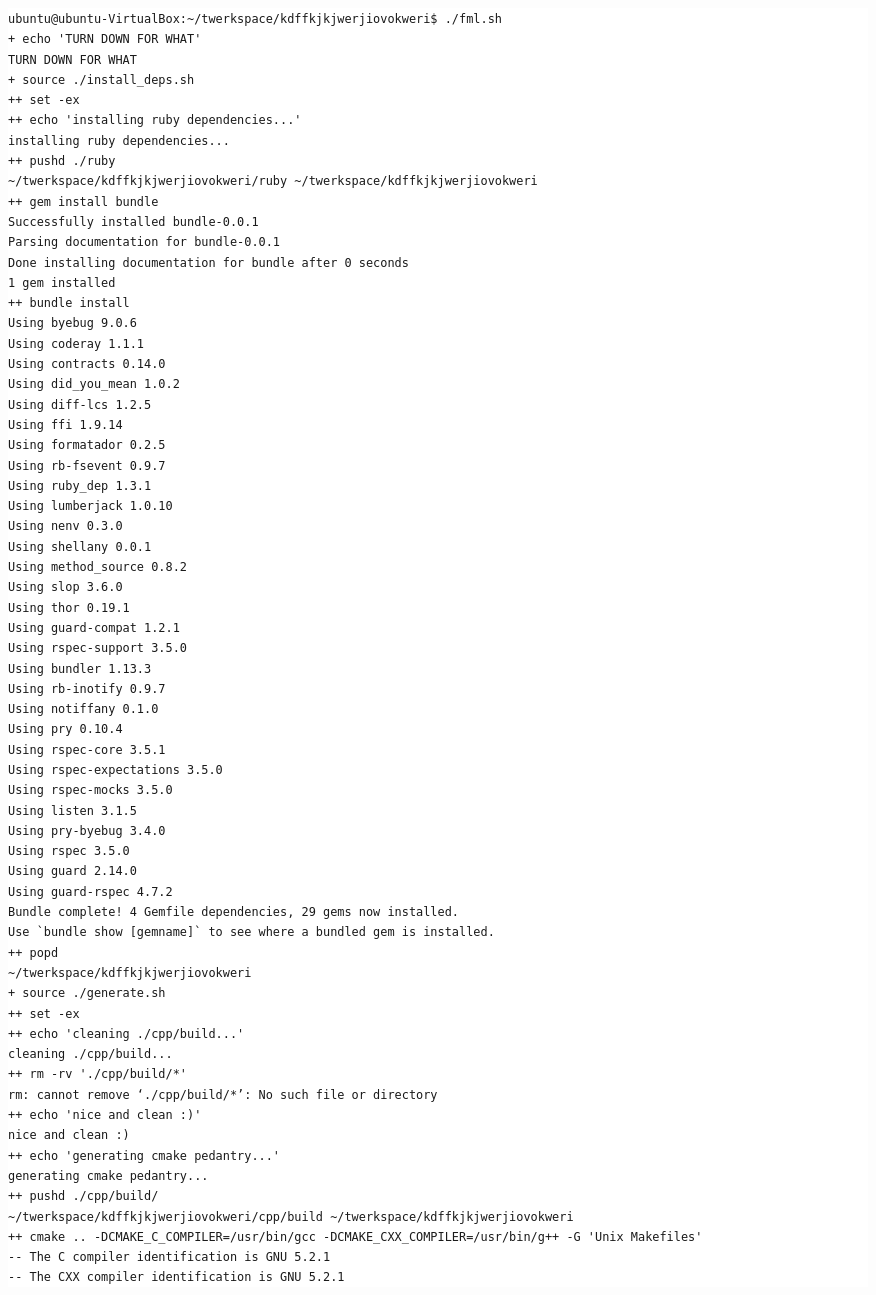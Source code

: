 ```
ubuntu@ubuntu-VirtualBox:~/twerkspace/kdffkjkjwerjiovokweri$ ./fml.sh 
+ echo 'TURN DOWN FOR WHAT'
TURN DOWN FOR WHAT
+ source ./install_deps.sh
++ set -ex
++ echo 'installing ruby dependencies...'
installing ruby dependencies...
++ pushd ./ruby
~/twerkspace/kdffkjkjwerjiovokweri/ruby ~/twerkspace/kdffkjkjwerjiovokweri
++ gem install bundle
Successfully installed bundle-0.0.1
Parsing documentation for bundle-0.0.1
Done installing documentation for bundle after 0 seconds
1 gem installed
++ bundle install
Using byebug 9.0.6
Using coderay 1.1.1
Using contracts 0.14.0
Using did_you_mean 1.0.2
Using diff-lcs 1.2.5
Using ffi 1.9.14
Using formatador 0.2.5
Using rb-fsevent 0.9.7
Using ruby_dep 1.3.1
Using lumberjack 1.0.10
Using nenv 0.3.0
Using shellany 0.0.1
Using method_source 0.8.2
Using slop 3.6.0
Using thor 0.19.1
Using guard-compat 1.2.1
Using rspec-support 3.5.0
Using bundler 1.13.3
Using rb-inotify 0.9.7
Using notiffany 0.1.0
Using pry 0.10.4
Using rspec-core 3.5.1
Using rspec-expectations 3.5.0
Using rspec-mocks 3.5.0
Using listen 3.1.5
Using pry-byebug 3.4.0
Using rspec 3.5.0
Using guard 2.14.0
Using guard-rspec 4.7.2
Bundle complete! 4 Gemfile dependencies, 29 gems now installed.
Use `bundle show [gemname]` to see where a bundled gem is installed.
++ popd
~/twerkspace/kdffkjkjwerjiovokweri
+ source ./generate.sh
++ set -ex
++ echo 'cleaning ./cpp/build...'
cleaning ./cpp/build...
++ rm -rv './cpp/build/*'
rm: cannot remove ‘./cpp/build/*’: No such file or directory
++ echo 'nice and clean :)'
nice and clean :)
++ echo 'generating cmake pedantry...'
generating cmake pedantry...
++ pushd ./cpp/build/
~/twerkspace/kdffkjkjwerjiovokweri/cpp/build ~/twerkspace/kdffkjkjwerjiovokweri
++ cmake .. -DCMAKE_C_COMPILER=/usr/bin/gcc -DCMAKE_CXX_COMPILER=/usr/bin/g++ -G 'Unix Makefiles'
-- The C compiler identification is GNU 5.2.1
-- The CXX compiler identification is GNU 5.2.1
```